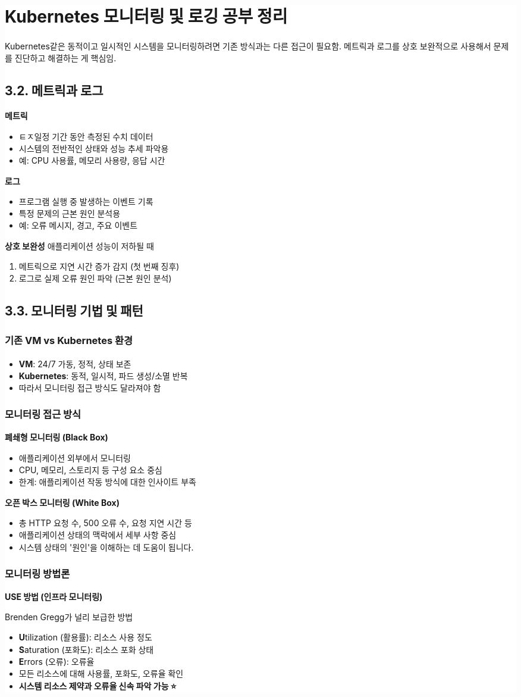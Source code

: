 # Kubernetes 모니터링 및 로깅 공부 정리

Kubernetes같은 동적이고 일시적인 시스템을 모니터링하려면 기존 방식과는 다른 접근이 필요함. 
메트릭과 로그를 상호 보완적으로 사용해서 문제를 진단하고 해결하는 게 핵심임.

## 3.2. 메트릭과 로그

**메트릭**

- ㅌㅈ일정 기간 동안 측정된 수치 데이터
- 시스템의 전반적인 상태와 성능 추세 파악용
- 예: CPU 사용률, 메모리 사용량, 응답 시간

**로그**

- 프로그램 실행 중 발생하는 이벤트 기록
- 특정 문제의 근본 원인 분석용
- 예: 오류 메시지, 경고, 주요 이벤트

**상호 보완성**
애플리케이션 성능이 저하될 때

1. 메트릭으로 지연 시간 증가 감지 (첫 번째 징후)
2. 로그로 실제 오류 원인 파악 (근본 원인 분석)

## 3.3. 모니터링 기법 및 패턴

### 기존 VM vs Kubernetes 환경

- **VM**: 24/7 가동, 정적, 상태 보존
- **Kubernetes**: 동적, 일시적, 파드 생성/소멸 반복
- 따라서 모니터링 접근 방식도 달라져야 함

### 모니터링 접근 방식

**폐쇄형 모니터링 (Black Box)**

- 애플리케이션 외부에서 모니터링
- CPU, 메모리, 스토리지 등 구성 요소 중심
- 한계: 애플리케이션 작동 방식에 대한 인사이트 부족

**오픈 박스 모니터링 (White Box)**

- 총 HTTP 요청 수, 500 오류 수, 요청 지연 시간 등
- 애플리케이션 상태의 맥락에서 세부 사항 중심
- 시스템 상태의 '원인'을 이해하는 데 도움이 됩니다.

### 모니터링 방법론

**USE 방법 (인프라 모니터링)**

Brenden Gregg가 널리 보급한 방법

- **U**tilization (활용률): 리소스 사용 정도
- **S**aturation (포화도): 리소스 포화 상태
- **E**rrors (오류): 오류율
- 모든 리소스에 대해 사용률, 포화도, 오류율 확인
- **시스템 리소스 제약과 오류율 신속 파악 가능 ⭐**
